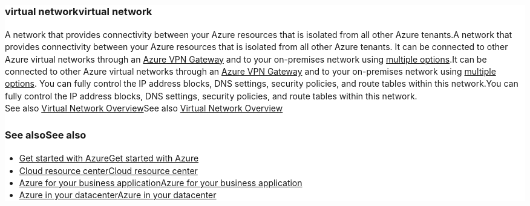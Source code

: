 ### <a name="vnet"></a><span data-ttu-id="9be24-233">virtual network</span><span class="sxs-lookup"><span data-stu-id="9be24-233">virtual network</span></span>
<span data-ttu-id="9be24-234">A network that provides connectivity between your Azure resources that is isolated from all other Azure tenants.</span><span class="sxs-lookup"><span data-stu-id="9be24-234">A network that provides connectivity between your Azure resources that is isolated from all other Azure tenants.</span></span> <span data-ttu-id="9be24-235">It can be connected to other Azure virtual networks through an [Azure VPN Gateway](vpn-gateway/vpn-gateway-about-vpngateways.md) and to your on-premises network using [multiple options](vpn-gateway/vpn-gateway-plan-design.md).</span><span class="sxs-lookup"><span data-stu-id="9be24-235">It can be connected to other Azure virtual networks through an [Azure VPN Gateway](vpn-gateway/vpn-gateway-about-vpngateways.md) and to your on-premises network using [multiple options](vpn-gateway/vpn-gateway-plan-design.md).</span></span> <span data-ttu-id="9be24-236">You can fully control the IP address blocks, DNS settings, security policies, and route tables within this network.</span><span class="sxs-lookup"><span data-stu-id="9be24-236">You can fully control the IP address blocks, DNS settings, security policies, and route tables within this network.</span></span>  
<span data-ttu-id="9be24-237">See also [Virtual Network Overview](virtual-network/virtual-networks-overview.md)</span><span class="sxs-lookup"><span data-stu-id="9be24-237">See also [Virtual Network Overview](virtual-network/virtual-networks-overview.md)</span></span>  

### <a name="see-also"></a><span data-ttu-id="9be24-238">**See also**</span><span class="sxs-lookup"><span data-stu-id="9be24-238">**See also**</span></span>
* [<span data-ttu-id="9be24-239">Get started with Azure</span><span class="sxs-lookup"><span data-stu-id="9be24-239">Get started with Azure</span></span>](https://azure.microsoft.com/get-started/)
* [<span data-ttu-id="9be24-240">Cloud resource center</span><span class="sxs-lookup"><span data-stu-id="9be24-240">Cloud resource center</span></span>](https://azure.microsoft.com/resources/)  
* [<span data-ttu-id="9be24-241">Azure for your business application</span><span class="sxs-lookup"><span data-stu-id="9be24-241">Azure for your business application</span></span>](https://azure.microsoft.com/overview/business-apps-on-azure/)
* [<span data-ttu-id="9be24-242">Azure in your datacenter</span><span class="sxs-lookup"><span data-stu-id="9be24-242">Azure in your datacenter</span></span>](https://azure.microsoft.com/overview/business-apps-on-azure/)

